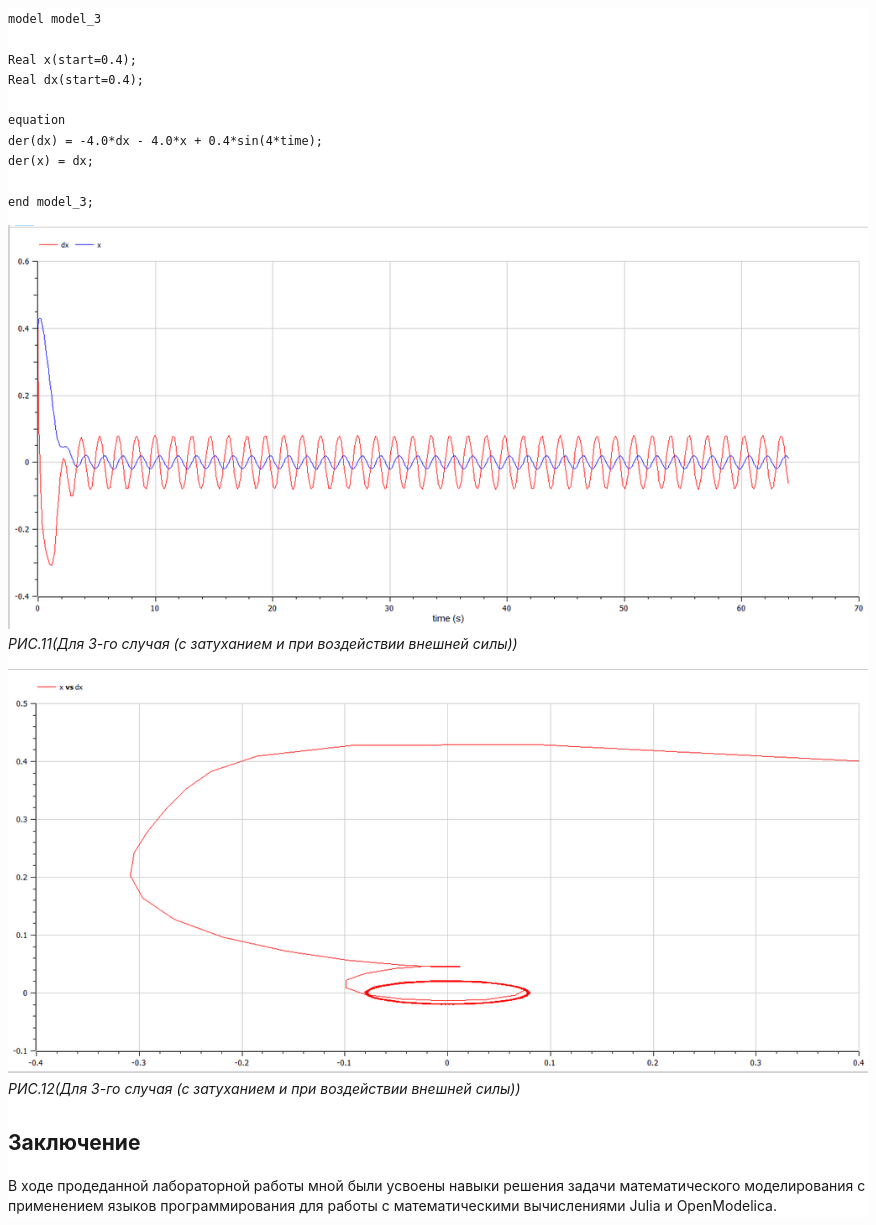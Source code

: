 ```
model model_3

Real x(start=0.4);
Real dx(start=0.4);

equation
der(dx) = -4.0*dx - 4.0*x + 0.4*sin(4*time);
der(x) = dx;

end model_3;
```

![pic](https://raw.githubusercontent.com/KirillKoifman/study_2023-2024_mathmod/master/labs/lab4/Screenshots/Screenshot_5.png)
<br/>*РИС.11(Для 3-го случая (с затуханием и при воздействии внешней силы))*

![pic](https://raw.githubusercontent.com/KirillKoifman/study_2023-2024_mathmod/master/labs/lab4/Screenshots/Screenshot_6.png)
<br/>*РИС.12(Для 3-го случая (с затуханием и при воздействии внешней силы))*

## Заключение
В ходе продеданной лабораторной работы мной были усвоены навыки решения задачи математического моделирования с применением языков программирования для работы с математическими вычислениями Julia и OpenModelica.